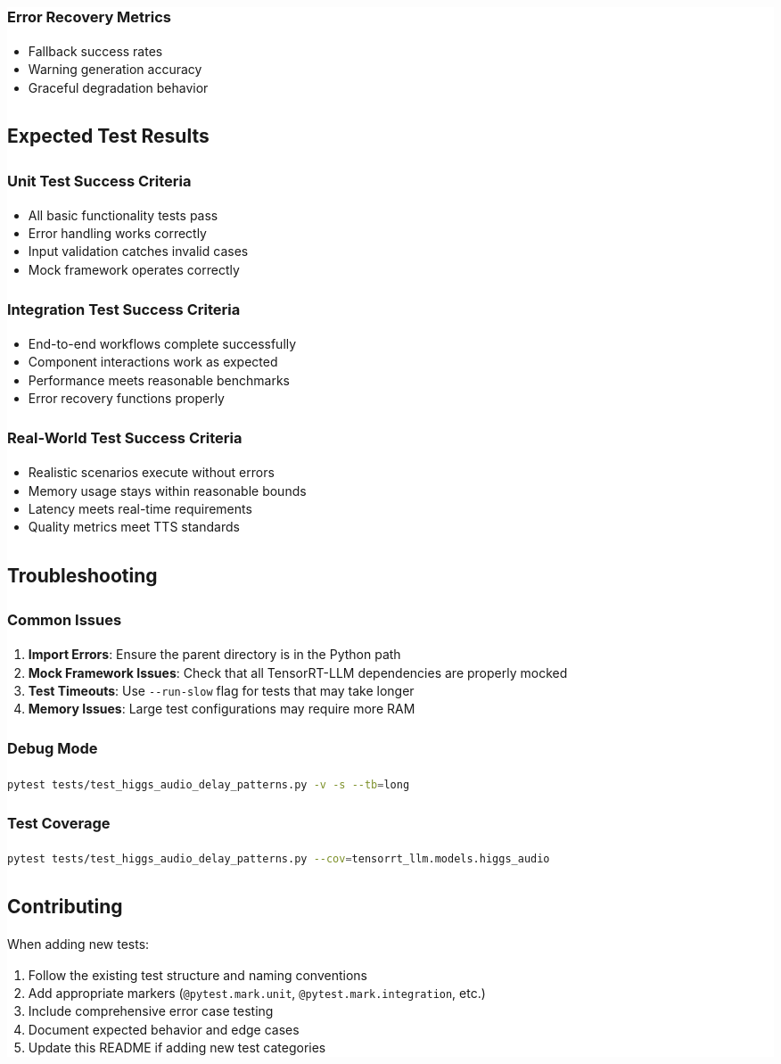 ### Error Recovery Metrics
- Fallback success rates
- Warning generation accuracy
- Graceful degradation behavior

## Expected Test Results

### Unit Test Success Criteria
- All basic functionality tests pass
- Error handling works correctly
- Input validation catches invalid cases
- Mock framework operates correctly

### Integration Test Success Criteria
- End-to-end workflows complete successfully
- Component interactions work as expected
- Performance meets reasonable benchmarks
- Error recovery functions properly

### Real-World Test Success Criteria
- Realistic scenarios execute without errors
- Memory usage stays within reasonable bounds
- Latency meets real-time requirements
- Quality metrics meet TTS standards

## Troubleshooting

### Common Issues

1. **Import Errors**: Ensure the parent directory is in the Python path
2. **Mock Framework Issues**: Check that all TensorRT-LLM dependencies are properly mocked
3. **Test Timeouts**: Use `--run-slow` flag for tests that may take longer
4. **Memory Issues**: Large test configurations may require more RAM

### Debug Mode
```bash
pytest tests/test_higgs_audio_delay_patterns.py -v -s --tb=long
```

### Test Coverage
```bash
pytest tests/test_higgs_audio_delay_patterns.py --cov=tensorrt_llm.models.higgs_audio
```

## Contributing

When adding new tests:

1. Follow the existing test structure and naming conventions
2. Add appropriate markers (`@pytest.mark.unit`, `@pytest.mark.integration`, etc.)
3. Include comprehensive error case testing
4. Document expected behavior and edge cases
5. Update this README if adding new test categories
